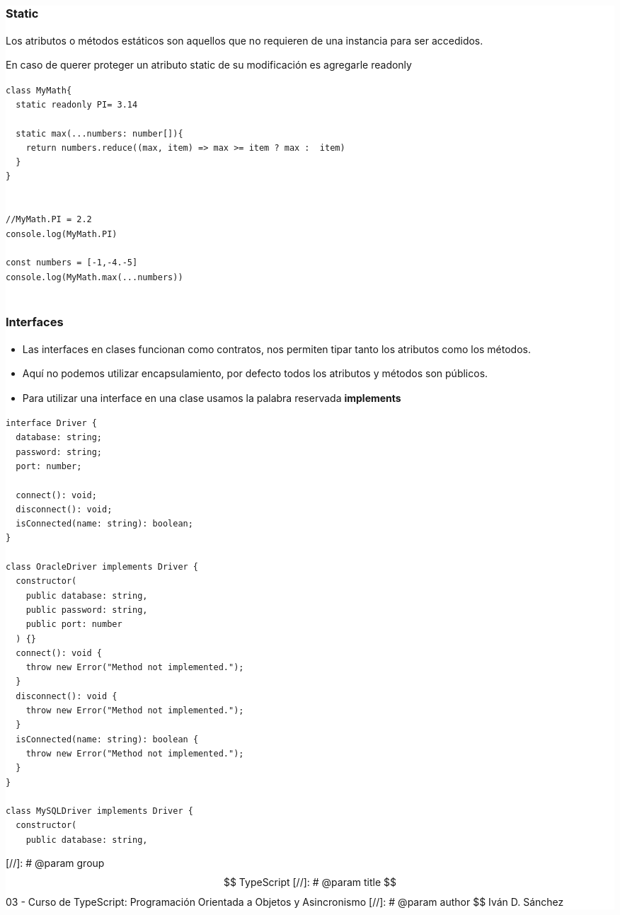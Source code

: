 
### Static

Los atributos o métodos estáticos son aquellos que no requieren de una instancia para ser accedidos.

En caso de querer proteger un atributo static de su modificación es agregarle readonly

```
class MyMath{
  static readonly PI= 3.14

  static max(...numbers: number[]){
    return numbers.reduce((max, item) => max >= item ? max :  item)
  }
}


//MyMath.PI = 2.2
console.log(MyMath.PI)

const numbers = [-1,-4.-5]
console.log(MyMath.max(...numbers))


```

### Interfaces

* Las interfaces en clases funcionan como contratos, nos permiten tipar tanto los atributos como los métodos.

* Aquí no podemos utilizar encapsulamiento, por defecto todos los atributos y métodos son públicos.

* Para utilizar una interface en una clase usamos la palabra reservada **implements**

```
interface Driver {
  database: string;
  password: string;
  port: number;

  connect(): void;
  disconnect(): void;
  isConnected(name: string): boolean;
}

class OracleDriver implements Driver {
  constructor(
    public database: string,
    public password: string,
    public port: number
  ) {}
  connect(): void {
    throw new Error("Method not implemented.");
  }
  disconnect(): void {
    throw new Error("Method not implemented.");
  }
  isConnected(name: string): boolean {
    throw new Error("Method not implemented.");
  }
}

class MySQLDriver implements Driver {
  constructor(
    public database: string,
```

[//]: # @param group $$ TypeScript
[//]: # @param title $$ 03 - Curso de TypeScript: Programación Orientada a Objetos y Asincronismo
[//]: # @param author $$ Iván D. Sánchez